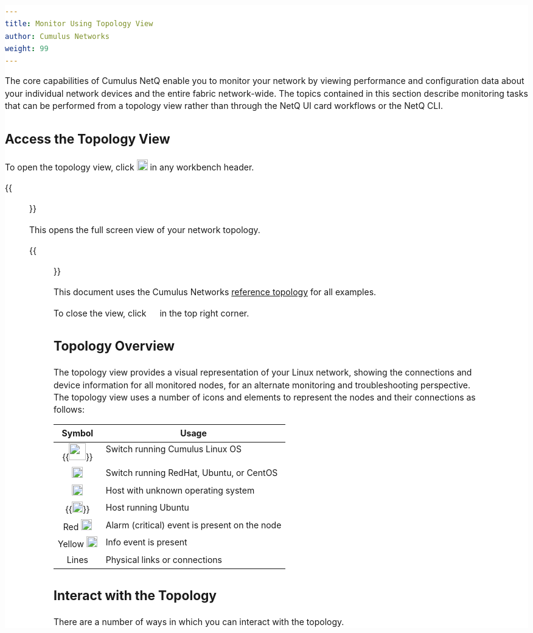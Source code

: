 ```yaml
---
title: Monitor Using Topology View
author: Cumulus Networks
weight: 99
---
```

The core capabilities of Cumulus NetQ enable you to monitor your network by viewing performance and configuration data about your individual network devices and the entire fabric network-wide. The topics contained in this section describe monitoring tasks that can be performed from a topology view rather than through the NetQ UI card workflows or the NetQ CLI.

## Access the Topology View

To open the topology view, click <img src="https://icons.cumulusnetworks.com/01-Interface-Essential/41-Hierachy-Organization/hierarchy.svg" height="18" width="18"/> in any workbench header.

{{<figure src="/images/netq/topo-access-from-wb-hdr-231.png" width="700">}}

This opens the full screen view of your network topology.

{{<figure src="/images/netq/topo-main-page-ref-topo-231.png" width="700">}}

This document uses the Cumulus Networks [reference topology](https://docs.cumulusnetworks.com/cumulus-linux/Network-Solutions/Cumulus-Networks-Services-Demos/#reference-topology) for all examples.

To close the view, click <img src="https://icons.cumulusnetworks.com/01-Interface-Essential/33-Form-Validation/close.svg" height="14" width="14"/> in the top right corner.

## Topology Overview

The topology view provides a visual representation of your Linux network, showing the connections and device information for all monitored nodes, for an alternate monitoring and troubleshooting perspective. The topology view uses a number of icons and elements to represent the nodes and their connections as follows:

| Symbol | Usage |
| :----: | ----- |
| {{<img src="/images/netq/rocket-turtle-limed-spruce.svg" width="28" height="28">}} | Switch running Cumulus Linux OS |
| <img src="https://icons.cumulusnetworks.com/03-Computers-Devices-Electronics/09-Hard-Drives/hard-drive-1.svg" height="18" width="18"/> | Switch running RedHat, Ubuntu, or CentOS |
| <img src="https://icons.cumulusnetworks.com/12-Design/08-Grids-Rulers/grid-monitor.svg" height="18" width="18"/> | Host with unknown operating system |
| {{<img src="/images/netq/cof_white-black_hex.png" width="18" height="18">}} | Host running Ubuntu |
| Red <img src="https://icons.cumulusnetworks.com/01-Interface-Essential/20-Alert/alarm-bell-ring.svg" height="18" width="18"/> | Alarm (critical) event is present on the node|
| Yellow <img src="https://icons.cumulusnetworks.com/01-Interface-Essential/14-Alerts/alert-triangle.svg" height="18" width="18"/> | Info event is present |
| Lines | Physical links or connections |

## Interact with the Topology

There are a number of ways in which you can interact with the topology.
